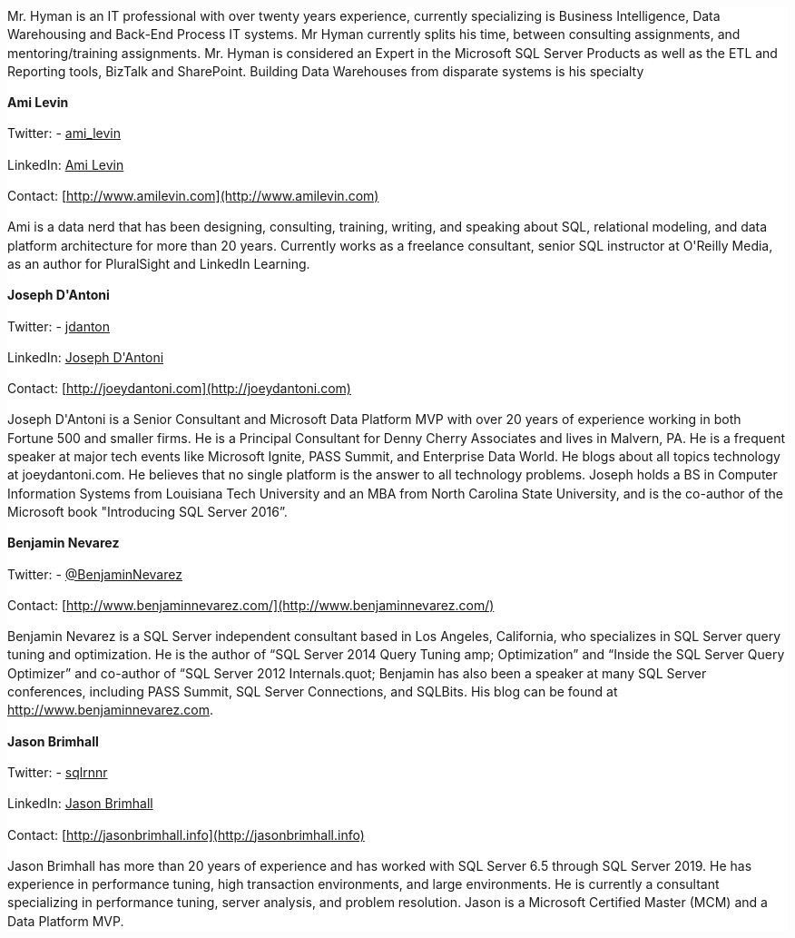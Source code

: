 Mr. Hyman is an IT professional with over twenty years experience, currently specializing is Business
Intelligence, Data Warehousing and Back-End Process IT systems. Mr Hyman currently splits his time,
between consulting assignments, and mentoring/training assignments.
Mr. Hyman is considered an Expert in the Microsoft SQL Server Products as well as the ETL and Reporting
tools, BizTalk and SharePoint. Building Data Warehouses from disparate systems is his specialty
 
**Ami Levin**
 
Twitter:  - [ami_levin](https://www.twitter.com/ami_levin)
 
LinkedIn: [Ami Levin](http://www.linkedin.com/in/levinami/)
 
Contact: [http://www.amilevin.com](http://www.amilevin.com)
 
Ami is a data nerd that has been designing, consulting, training, writing, and speaking about SQL, relational modeling, and data platform architecture for more than 20 years.
Currently works as a freelance consultant, senior SQL instructor at O'Reilly Media, as an author for PluralSight and LinkedIn Learning.
 
**Joseph D'Antoni**
 
Twitter:  - [jdanton](https://www.twitter.com/jdanton)
 
LinkedIn: [Joseph D'Antoni](http://www.linkedin.com/profile/view?id=3997984amp;trk=hb_tab_pro_top)
 
Contact: [http://joeydantoni.com](http://joeydantoni.com)
 
Joseph D'Antoni is a Senior Consultant and Microsoft Data Platform MVP with over 20 years of experience working in both Fortune 500 and smaller firms. He is a Principal Consultant for Denny Cherry  Associates and lives in Malvern, PA. He is a frequent speaker at major tech events like Microsoft Ignite, PASS Summit, and Enterprise Data World. He blogs about all topics technology at joeydantoni.com. He believes that no single platform is the answer to all technology problems. Joseph holds a BS in Computer Information Systems from Louisiana Tech University and an MBA from North Carolina State University, and is the co-author of the Microsoft book "Introducing SQL Server 2016”.
 
**Benjamin Nevarez**
 
Twitter:  - [@BenjaminNevarez](https://www.twitter.com/@BenjaminNevarez)
 
Contact: [http://www.benjaminnevarez.com/](http://www.benjaminnevarez.com/)
 
Benjamin Nevarez is a SQL Server independent consultant based in Los Angeles, California, who specializes in SQL Server query tuning and optimization. He is the author of “SQL Server 2014 Query Tuning amp; Optimization” and “Inside the SQL Server Query Optimizer” and co-author of “SQL Server 2012 Internals.quot; Benjamin has also been a speaker at many SQL Server conferences, including PASS Summit, SQL Server Connections, and SQLBits. His blog can be found at http://www.benjaminnevarez.com.
 
**Jason Brimhall**
 
Twitter:  - [sqlrnnr](https://www.twitter.com/sqlrnnr)
 
LinkedIn: [Jason Brimhall](https://www.linkedin.com/in/dbajbrimhall/)
 
Contact: [http://jasonbrimhall.info](http://jasonbrimhall.info)
 
Jason Brimhall has more than 20 years of experience and has worked with SQL Server 6.5 through SQL Server 2019. He has experience in performance tuning, high transaction environments, and large environments. He is currently a consultant specializing in performance tuning, server analysis, and problem resolution. Jason is a Microsoft Certified Master (MCM) and a Data Platform MVP.
 